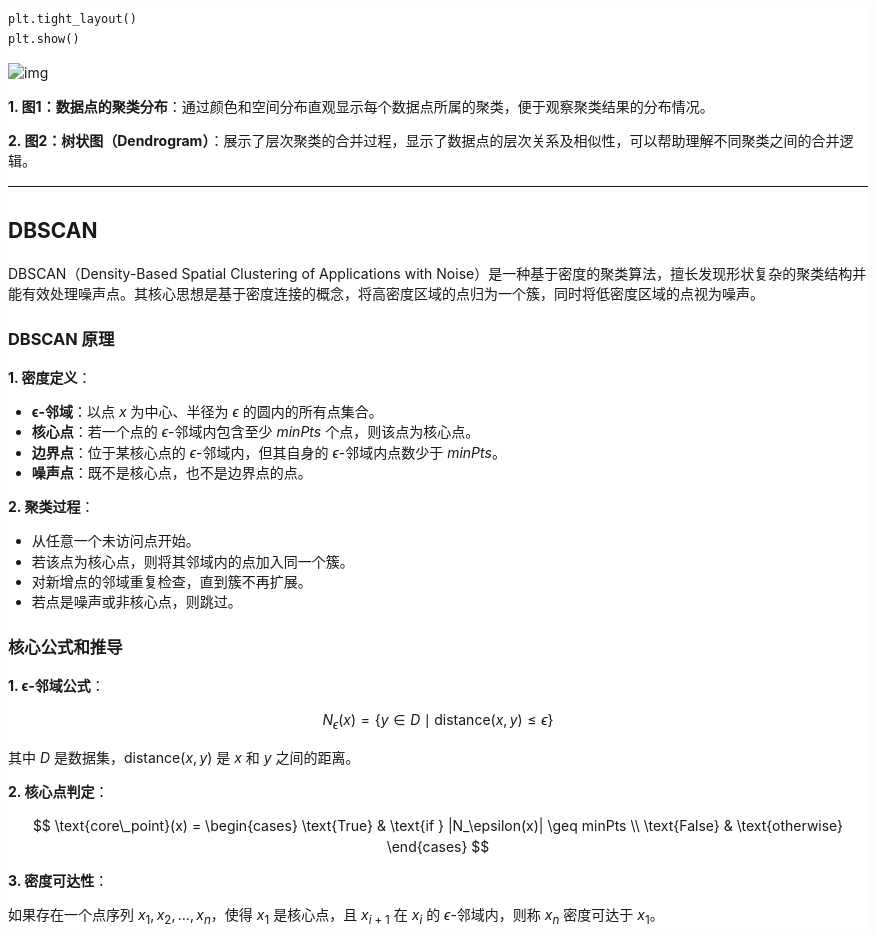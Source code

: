 ```python
plt.tight_layout()
plt.show()
```

![img](F:\software\Typora\images\640-17407489961212.png)

**1\. 图1：数据点的聚类分布**：通过颜色和空间分布直观显示每个数据点所属的聚类，便于观察聚类结果的分布情况。

**2\. 图2：树状图（Dendrogram）**：展示了层次聚类的合并过程，显示了数据点的层次关系及相似性，可以帮助理解不同聚类之间的合并逻辑。

---

## DBSCAN

DBSCAN（Density-Based Spatial Clustering of Applications with Noise）是一种基于密度的聚类算法，擅长发现形状复杂的聚类结构并能有效处理噪声点。其核心思想是基于密度连接的概念，将高密度区域的点归为一个簇，同时将低密度区域的点视为噪声。

### DBSCAN 原理

**1\. 密度定义**：

- **ϵ-邻域**：以点 $x$ 为中心、半径为 $ϵ$ 的圆内的所有点集合。  
- **核心点**：若一个点的 $ϵ$-邻域内包含至少 $minPts$ 个点，则该点为核心点。  
- **边界点**：位于某核心点的 $ϵ$-邻域内，但其自身的 $ϵ$-邻域内点数少于 $minPts$。  
- **噪声点**：既不是核心点，也不是边界点的点。

**2\. 聚类过程**：

- 从任意一个未访问点开始。  
- 若该点为核心点，则将其邻域内的点加入同一个簇。  
- 对新增点的邻域重复检查，直到簇不再扩展。  
- 若点是噪声或非核心点，则跳过。

### 核心公式和推导

**1\. ϵ-邻域公式**：

$$
N_\epsilon(x) = \{ y \in D \mid \text{distance}(x, y) \leq \epsilon \}
$$

其中 $D$ 是数据集，$\text{distance}(x, y)$ 是 $x$ 和 $y$ 之间的距离。

**2\. 核心点判定**：

$$
\text{core\_point}(x) = \begin{cases} 
\text{True} & \text{if } |N_\epsilon(x)| \geq minPts \\
\text{False} & \text{otherwise}
\end{cases}
$$

**3\. 密度可达性**：

如果存在一个点序列 $x_1, x_2, \dots, x_n$，使得 $x_1$ 是核心点，且 $x_{i+1}$ 在 $x_i$ 的 $ϵ$-邻域内，则称 $x_n$ 密度可达于 $x_1$。
